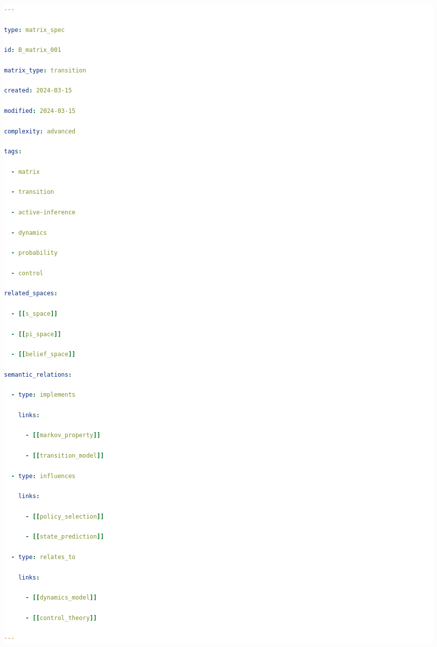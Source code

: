 ```yaml
---

type: matrix_spec

id: B_matrix_001

matrix_type: transition

created: 2024-03-15

modified: 2024-03-15

complexity: advanced

tags:

  - matrix

  - transition

  - active-inference

  - dynamics

  - probability

  - control

related_spaces:

  - [[s_space]]

  - [[pi_space]]

  - [[belief_space]]

semantic_relations:

  - type: implements

    links:

      - [[markov_property]]

      - [[transition_model]]

  - type: influences

    links:

      - [[policy_selection]]

      - [[state_prediction]]

  - type: relates_to

    links:

      - [[dynamics_model]]

      - [[control_theory]]

---
```
